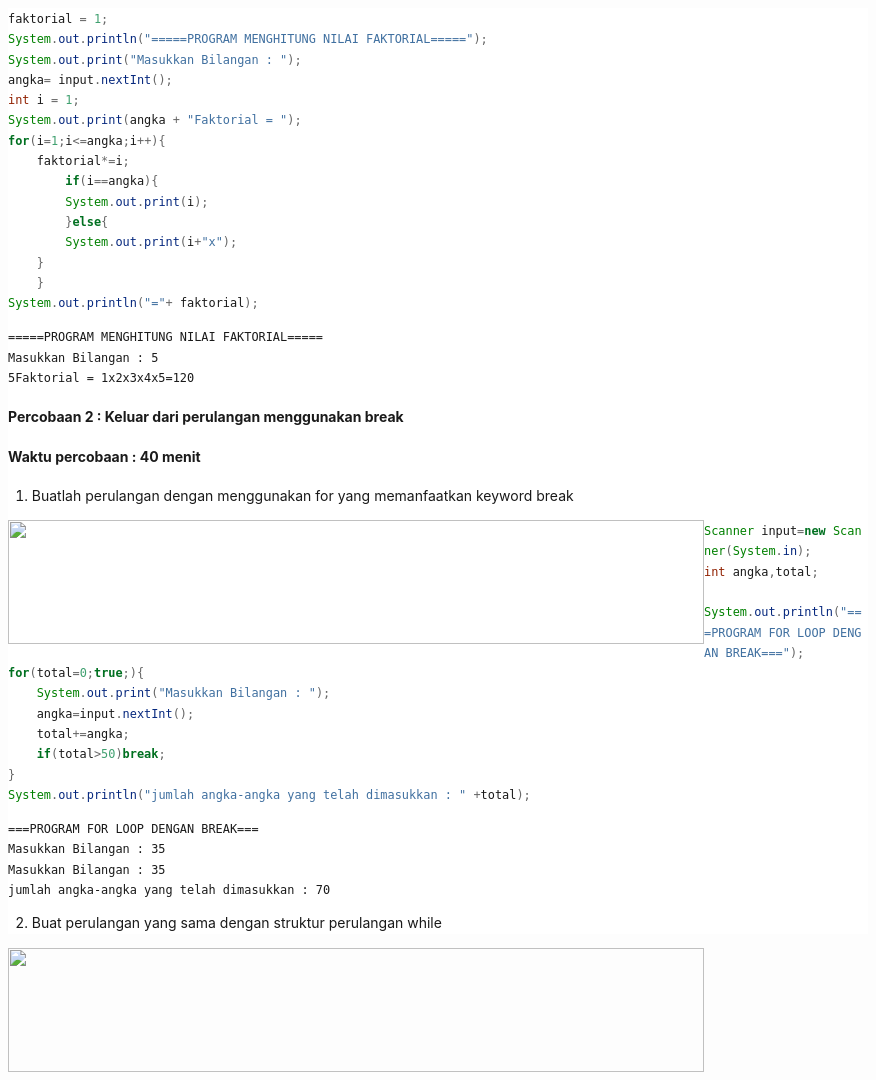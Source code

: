 
```Java
faktorial = 1;
System.out.println("=====PROGRAM MENGHITUNG NILAI FAKTORIAL=====");
System.out.print("Masukkan Bilangan : ");
angka= input.nextInt();
int i = 1;
System.out.print(angka + "Faktorial = ");
for(i=1;i<=angka;i++){
    faktorial*=i;
        if(i==angka){
        System.out.print(i);
        }else{
        System.out.print(i+"x");
    }
    }
System.out.println("="+ faktorial);
```

    =====PROGRAM MENGHITUNG NILAI FAKTORIAL=====
    Masukkan Bilangan : 5
    5Faktorial = 1x2x3x4x5=120
    

#### Percobaan 2 : Keluar dari perulangan menggunakan break

#### Waktu percobaan : 40 menit

1. Buatlah perulangan dengan menggunakan for yang memanfaatkan keyword break
<p align="left">
    <img width="696" height="124" src="images/for2.jpg" align="left">
    </p>


```Java
Scanner input=new Scanner(System.in);
int angka,total;

System.out.println("===PROGRAM FOR LOOP DENGAN BREAK===");
for(total=0;true;){
    System.out.print("Masukkan Bilangan : ");
    angka=input.nextInt();
    total+=angka;
    if(total>50)break;
}
System.out.println("jumlah angka-angka yang telah dimasukkan : " +total);
```

    ===PROGRAM FOR LOOP DENGAN BREAK===
    Masukkan Bilangan : 35
    Masukkan Bilangan : 35
    jumlah angka-angka yang telah dimasukkan : 70
    

2. Buat perulangan yang sama dengan struktur perulangan while
<p align="left">
    <img width="696" height="124" src="images/while2.jpg" align="left">
    </p>
